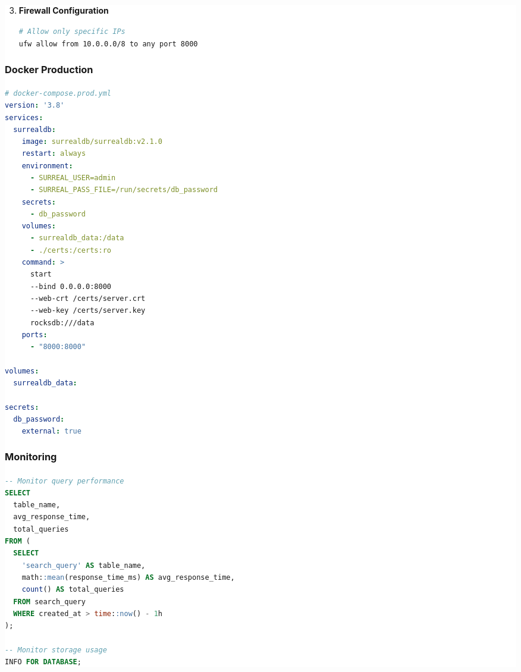 3. **Firewall Configuration**
   ```bash
   # Allow only specific IPs
   ufw allow from 10.0.0.0/8 to any port 8000
   ```

### Docker Production

```yaml
# docker-compose.prod.yml
version: '3.8'
services:
  surrealdb:
    image: surrealdb/surrealdb:v2.1.0
    restart: always
    environment:
      - SURREAL_USER=admin
      - SURREAL_PASS_FILE=/run/secrets/db_password
    secrets:
      - db_password
    volumes:
      - surrealdb_data:/data
      - ./certs:/certs:ro
    command: >
      start
      --bind 0.0.0.0:8000
      --web-crt /certs/server.crt
      --web-key /certs/server.key
      rocksdb:///data
    ports:
      - "8000:8000"

volumes:
  surrealdb_data:

secrets:
  db_password:
    external: true
```

### Monitoring

```sql
-- Monitor query performance
SELECT
  table_name,
  avg_response_time,
  total_queries
FROM (
  SELECT
    'search_query' AS table_name,
    math::mean(response_time_ms) AS avg_response_time,
    count() AS total_queries
  FROM search_query
  WHERE created_at > time::now() - 1h
);

-- Monitor storage usage
INFO FOR DATABASE;
```
